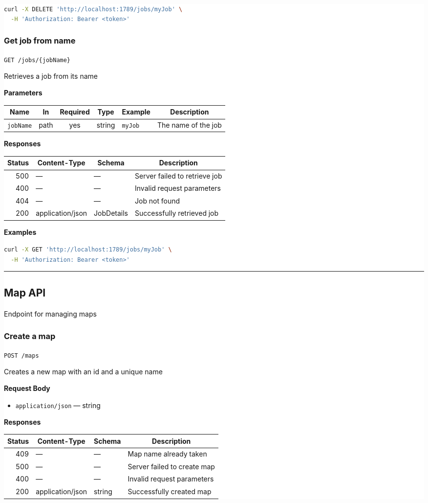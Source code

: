 ```bash
curl -X DELETE 'http://localhost:1789/jobs/myJob' \
  -H 'Authorization: Bearer <token>'
```

### Get job from name

`GET /jobs/{jobName}`

Retrieves a job from its name

**Parameters**

| Name      | In   | Required | Type   | Example | Description         |
| --------- | ---- | :------: | ------ | ------- | ------------------- |
| `jobName` | path |   yes    | string | `myJob` | The name of the job |

**Responses**

| Status | Content-Type     | Schema     | Description                   |
| -----: | ---------------- | ---------- | ----------------------------- |
|    500 | —                | —          | Server failed to retrieve job |
|    400 | —                | —          | Invalid request parameters    |
|    404 | —                | —          | Job not found                 |
|    200 | application/json | JobDetails | Successfully retrieved job    |

**Examples**

```bash
curl -X GET 'http://localhost:1789/jobs/myJob' \
  -H 'Authorization: Bearer <token>'
```

---

## Map API

Endpoint for managing maps

### Create a map

`POST /maps`

Creates a new map with an id and a unique name

**Request Body**

- `application/json` — string

**Responses**

| Status | Content-Type     | Schema | Description                 |
| -----: | ---------------- | ------ | --------------------------- |
|    409 | —                | —      | Map name already taken      |
|    500 | —                | —      | Server failed to create map |
|    400 | —                | —      | Invalid request parameters  |
|    200 | application/json | string | Successfully created map    |
